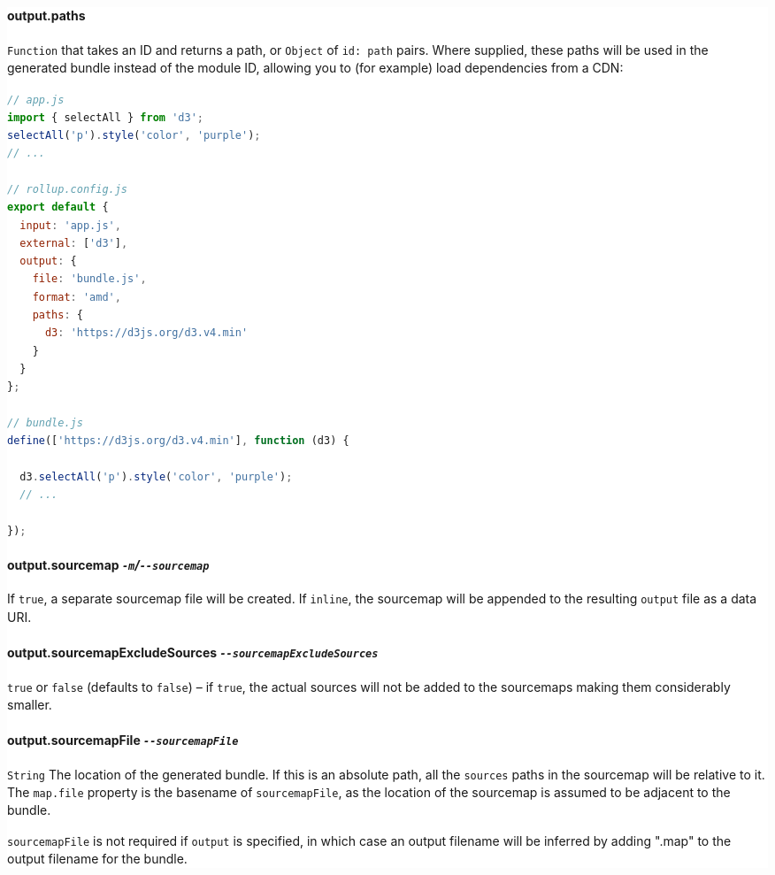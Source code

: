#### output.paths

`Function` that takes an ID and returns a path, or `Object` of `id: path` pairs. Where supplied, these paths will be used in the generated bundle instead of the module ID, allowing you to (for example) load dependencies from a CDN:

```js
// app.js
import { selectAll } from 'd3';
selectAll('p').style('color', 'purple');
// ...

// rollup.config.js
export default {
  input: 'app.js',
  external: ['d3'],
  output: {
    file: 'bundle.js',
    format: 'amd',
    paths: {
      d3: 'https://d3js.org/d3.v4.min'
    }
  }
};

// bundle.js
define(['https://d3js.org/d3.v4.min'], function (d3) {

  d3.selectAll('p').style('color', 'purple');
  // ...

});
```

#### output.sourcemap *`-m`/`--sourcemap`*

If `true`, a separate sourcemap file will be created. If `inline`, the sourcemap will be appended to the resulting `output` file as a data URI.

#### output.sourcemapExcludeSources *`--sourcemapExcludeSources`*

`true` or `false` (defaults to `false`) – if `true`, the actual sources will not be added to the sourcemaps making them considerably smaller.

#### output.sourcemapFile *`--sourcemapFile`*

`String` The location of the generated bundle. If this is an absolute path, all the `sources` paths in the sourcemap will be relative to it. The `map.file` property is the basename of `sourcemapFile`, as the location of the sourcemap is assumed to be adjacent to the bundle.

`sourcemapFile` is not required if `output` is specified, in which case an output filename will be inferred by adding ".map"  to the output filename for the bundle.

